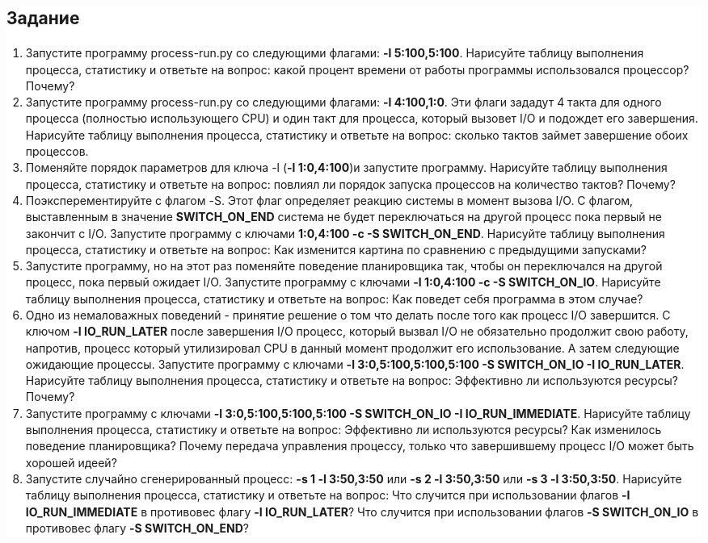 ## Задание

1. Запустите программу process-run.py со следующими флагами: **-l 5:100,5:100**. Нарисуйте таблицу выполнения процесса, статистику и ответьте на вопрос: какой процент времени от работы программы использовался процессор? Почему?
2. Запустите программу process-run.py со следующими флагами: **-l 4:100,1:0**. Эти флаги зададут 4 такта для одного процесса (полностью использующего CPU) и один такт для процесса, который вызовет I/O и подождет его завершения. Нарисуйте таблицу выполнения процесса, статистику и ответьте на вопрос: сколько тактов займет завершение обоих процессов.
3. Поменяйте порядок параметров для ключа -l (**-l 1:0,4:100**)и запустите программу. Нарисуйте таблицу выполнения процесса, статистику и ответьте на вопрос: повлиял ли порядок запуска процессов на количество тактов? Почему?
4. Поэксперементируйте с флагом -S. Этот флаг определяет реакцию системы в момент вызова I/O. С флагом, выставленным в значение **SWITCH_ON_END** система не будет переключаться на другой процесс пока первый не закончит с I/O. Запустите программу с ключами **1:0,4:100 -c -S SWITCH_ON_END**. Нарисуйте таблицу выполнения процесса, статистику и ответьте на вопрос: Как изменится картина по сравнению с предыдущими запусками?
5. Запустите программу, но на этот раз поменяйте поведение планировщика так, чтобы он переключался на другой процесс, пока первый ожидает I/O. Запустите программу с ключами **-l 1:0,4:100 -c
-S SWITCH_ON_IO**. Нарисуйте таблицу выполнения процесса, статистику и ответьте на вопрос: Как поведет себя программа в этом случае?
6. Одно из немаловажных поведений - принятие решение о том что делать после того как процесс I/O завершится. С ключом **-I IO_RUN_LATER** после завершения I/O процесс, который вызвал I/O не обязательно продолжит свою работу, напротив, процесс который утилизировал CPU в данный момент продолжит его использование. А затем следующие ожидающие процессы. Запустите программу с ключами **-l 3:0,5:100,5:100,5:100 -S SWITCH_ON_IO -I IO_RUN_LATER**. Нарисуйте таблицу выполнения процесса, статистику и ответьте на вопрос: Эффективно ли используются ресурсы? Почему?
7. Запустите программу с ключами **-l 3:0,5:100,5:100,5:100 -S SWITCH_ON_IO -I IO_RUN_IMMEDIATE**. Нарисуйте таблицу выполнения процесса, статистику и ответьте на вопрос: Эффективно ли используются ресурсы? Как изменилось поведение планировщика? Почему передача управления процессу, только что завершившему процесс I/O может быть хорошей идеей?
8. Запустите случайно сгенерированный процесс: **-s 1 -l 3:50,3:50** или **-s 2 -l 3:50,3:50** или **-s 3 -l 3:50,3:50**. Нарисуйте таблицу выполнения процесса, статистику и ответьте на вопрос: Что случится при использовании флагов **-I IO_RUN_IMMEDIATE** в противовес флагу **-I IO_RUN_LATER**?  Что случится при использовании флагов **-S SWITCH_ON_IO** в противовес флагу **-S SWITCH_ON_END**?